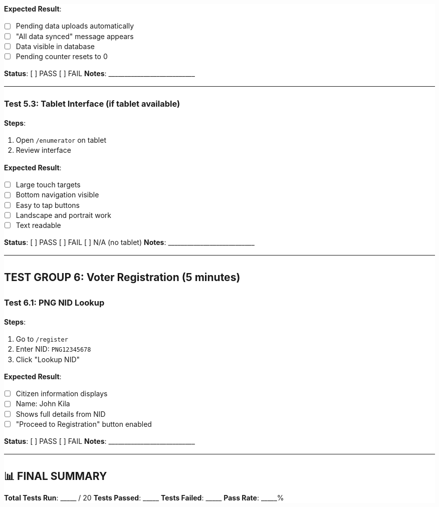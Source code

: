 **Expected Result**:
- [ ] Pending data uploads automatically
- [ ] "All data synced" message appears
- [ ] Data visible in database
- [ ] Pending counter resets to 0

**Status**: [ ] PASS [ ] FAIL
**Notes**: ___________________________

---

### Test 5.3: Tablet Interface (if tablet available)
**Steps**:
1. Open `/enumerator` on tablet
2. Review interface

**Expected Result**:
- [ ] Large touch targets
- [ ] Bottom navigation visible
- [ ] Easy to tap buttons
- [ ] Landscape and portrait work
- [ ] Text readable

**Status**: [ ] PASS [ ] FAIL [ ] N/A (no tablet)
**Notes**: ___________________________

---

## TEST GROUP 6: Voter Registration (5 minutes)

### Test 6.1: PNG NID Lookup
**Steps**:
1. Go to `/register`
2. Enter NID: `PNG12345678`
3. Click "Lookup NID"

**Expected Result**:
- [ ] Citizen information displays
- [ ] Name: John Kila
- [ ] Shows full details from NID
- [ ] "Proceed to Registration" button enabled

**Status**: [ ] PASS [ ] FAIL
**Notes**: ___________________________

---

## 📊 FINAL SUMMARY

**Total Tests Run**: _____ / 20
**Tests Passed**: _____
**Tests Failed**: _____
**Pass Rate**: _____%
